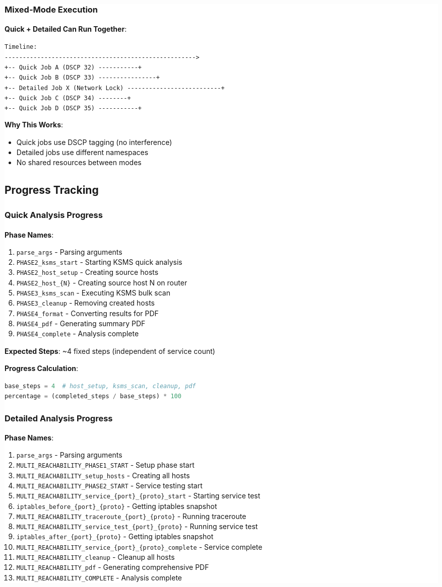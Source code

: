 ### Mixed-Mode Execution

**Quick + Detailed Can Run Together**:
```
Timeline:
----------------------------------------------------->
+-- Quick Job A (DSCP 32) -----------+
+-- Quick Job B (DSCP 33) ----------------+
+-- Detailed Job X (Network Lock) --------------------------+
+-- Quick Job C (DSCP 34) --------+
+-- Quick Job D (DSCP 35) -----------+
```

**Why This Works**:
- Quick jobs use DSCP tagging (no interference)
- Detailed jobs use different namespaces
- No shared resources between modes

## Progress Tracking

### Quick Analysis Progress

**Phase Names**:
1. `parse_args` - Parsing arguments
2. `PHASE2_ksms_start` - Starting KSMS quick analysis
3. `PHASE2_host_setup` - Creating source hosts
4. `PHASE2_host_{N}` - Creating source host N on router
5. `PHASE3_ksms_scan` - Executing KSMS bulk scan
6. `PHASE3_cleanup` - Removing created hosts
7. `PHASE4_format` - Converting results for PDF
8. `PHASE4_pdf` - Generating summary PDF
9. `PHASE4_complete` - Analysis complete

**Expected Steps**: ~4 fixed steps (independent of service count)

**Progress Calculation**:
```python
base_steps = 4  # host_setup, ksms_scan, cleanup, pdf
percentage = (completed_steps / base_steps) * 100
```

### Detailed Analysis Progress

**Phase Names**:
1. `parse_args` - Parsing arguments
2. `MULTI_REACHABILITY_PHASE1_START` - Setup phase start
3. `MULTI_REACHABILITY_setup_hosts` - Creating all hosts
4. `MULTI_REACHABILITY_PHASE2_START` - Service testing start
5. `MULTI_REACHABILITY_service_{port}_{proto}_start` - Starting service test
6. `iptables_before_{port}_{proto}` - Getting iptables snapshot
7. `MULTI_REACHABILITY_traceroute_{port}_{proto}` - Running traceroute
8. `MULTI_REACHABILITY_service_test_{port}_{proto}` - Running service test
9. `iptables_after_{port}_{proto}` - Getting iptables snapshot
10. `MULTI_REACHABILITY_service_{port}_{proto}_complete` - Service complete
11. `MULTI_REACHABILITY_cleanup` - Cleanup all hosts
12. `MULTI_REACHABILITY_pdf` - Generating comprehensive PDF
13. `MULTI_REACHABILITY_COMPLETE` - Analysis complete
